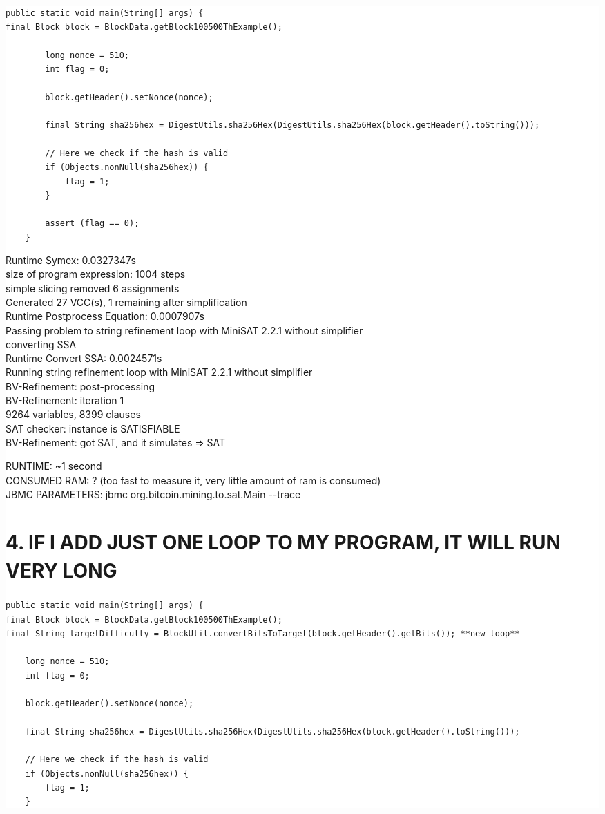     public static void main(String[] args) {
    final Block block = BlockData.getBlock100500ThExample();

            long nonce = 510;
            int flag = 0;

            block.getHeader().setNonce(nonce);

            final String sha256hex = DigestUtils.sha256Hex(DigestUtils.sha256Hex(block.getHeader().toString()));

            // Here we check if the hash is valid
            if (Objects.nonNull(sha256hex)) {
                flag = 1;
            }

            assert (flag == 0);
        }

Runtime Symex: 0.0327347s <br>
size of program expression: 1004 steps <br>
simple slicing removed 6 assignments<br>
Generated 27 VCC(s), 1 remaining after simplification<br>
Runtime Postprocess Equation: 0.0007907s<br>
Passing problem to string refinement loop with MiniSAT 2.2.1 without simplifier<br>
converting SSA<br>
Runtime Convert SSA: 0.0024571s<br>
Running string refinement loop with MiniSAT 2.2.1 without simplifier<br>
BV-Refinement: post-processing<br>
BV-Refinement: iteration 1<br>
9264 variables, 8399 clauses<br>
SAT checker: instance is SATISFIABLE<br>
BV-Refinement: got SAT, and it simulates => SAT<br>

RUNTIME: ~1 second<br>
CONSUMED RAM: ? (too fast to measure it, very little amount of ram is consumed)<br>
JBMC PARAMETERS: jbmc org.bitcoin.mining.to.sat.Main --trace<br>

# 4. IF I ADD JUST ONE LOOP TO MY PROGRAM, IT WILL RUN VERY LONG

    public static void main(String[] args) {
    final Block block = BlockData.getBlock100500ThExample();
    final String targetDifficulty = BlockUtil.convertBitsToTarget(block.getHeader().getBits()); **new loop**

        long nonce = 510;
        int flag = 0;

        block.getHeader().setNonce(nonce);

        final String sha256hex = DigestUtils.sha256Hex(DigestUtils.sha256Hex(block.getHeader().toString()));

        // Here we check if the hash is valid
        if (Objects.nonNull(sha256hex)) {
            flag = 1;
        }
